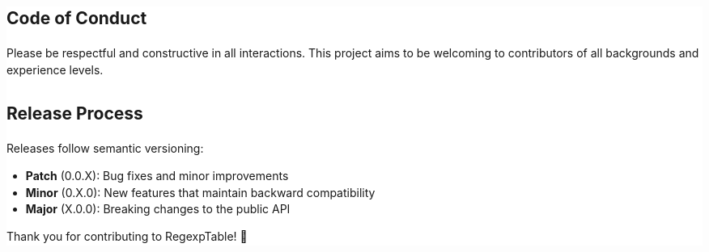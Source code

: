 ## Code of Conduct

Please be respectful and constructive in all interactions. This project aims to be welcoming to contributors of all backgrounds and experience levels.

## Release Process

Releases follow semantic versioning:
- **Patch** (0.0.X): Bug fixes and minor improvements
- **Minor** (0.X.0): New features that maintain backward compatibility
- **Major** (X.0.0): Breaking changes to the public API

Thank you for contributing to RegexpTable! 🚀
